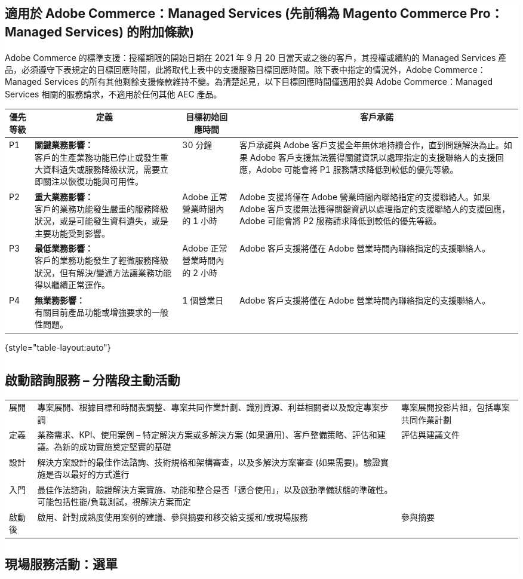 ## 適用於 Adobe Commerce：Managed Services (先前稱為 Magento Commerce Pro：Managed Services) 的附加條款)

Adobe Commerce 的標準支援：授權期限的開始日期在 2021 年 9 月 20 日當天或之後的客戶，其授權或續約的 Managed Services 產品，必須遵守下表規定的目標回應時間，此將取代上表中的支援服務目標回應時間。除下表中指定的情況外，Adobe Commerce：Managed Services 的所有其他剩餘支援條款維持不變。為清楚起見，以下目標回應時間僅適用於與 Adobe Commerce：Managed Services 相關的服務請求，不適用於任何其他 AEC 產品。

| 優先等級 | 定義 | 目標初始回應時間 | 客戶承諾 |
|---|---|---|---|
| P1 | **關鍵業務影響：**<br>客戶的生產業務功能已停止或發生重大資料遺失或服務降級狀況，需要立即關注以恢復功能與可用性。 | 30 分鐘 | 客戶承諾與 Adobe 客戶支援全年無休地持續合作，直到問題解決為止。如果 Adobe 客戶支援無法獲得關鍵資訊以處理指定的支援聯絡人的支援回應，Adobe 可能會將 P1 服務請求降低到較低的優先等級。 |
| P2 | **重大業務影響：**<br>客戶的業務功能發生嚴重的服務降級狀況，或是可能發生資料遺失，或是主要功能受到影響。 | Adobe 正常營業時間內的 1 小時 | Adobe 支援將僅在 Adobe 營業時間內聯絡指定的支援聯絡人。如果 Adobe 客戶支援無法獲得關鍵資訊以處理指定的支援聯絡人的支援回應，Adobe 可能會將 P2 服務請求降低到較低的優先等級。 |
| P3 | **最低業務影響：**<br>客戶的業務功能發生了輕微服務降級狀況，但有解決/變通方法讓業務功能得以繼續正常運作。 | Adobe 正常營業時間內的 2 小時 | Adobe 客戶支援將僅在 Adobe 營業時間內聯絡指定的支援聯絡人。 |
| P4 | **無業務影響：**<br>有關目前產品功能或增強要求的一般性問題。 | 1 個營業日 | Adobe 客戶支援將僅在 Adobe 營業時間內聯絡指定的支援聯絡人。 |

{style="table-layout:auto"}

## 啟動諮詢服務 – 分階段主動活動

<table>
<tbody>
  <tr>
    <td>展開 </td>
    <td>專案展開、根據目標和時間表調整、專案共同作業計劃、識別資源、利益相關者以及設定專案步調 </td>
    <td>專案展開投影片組，包括專案共同作業計劃 </td>
  </tr>
  <tr>
    <td>定義 </td>
    <td>業務需求、KPI、使用案例 – 特定解決方案或多解決方案 (如果適用)、客戶整備策略、評估和建議。為新的成功實施奠定堅實的基礎  </td>
    <td>評估與建議文件 </td>
  </tr>
  <tr>
    <td>設計 </td>
    <td>解決方案設計的最佳作法諮詢、技術規格和架構審查，以及多解決方案審查 (如果需要)。驗證實施是否以最好的方式進行 </td>
    <td></td>
  </tr>
  <tr>
    <td>入門 </td>
    <td>最佳作法諮詢，驗證解決方案實施、功能和整合是否「適合使用」，以及啟動準備狀態的準確性。可能包括性能/負載測試，視解決方案而定 </td>
    <td></td>
  </tr>
  <tr>
    <td>啟動後 </td>
    <td>啟用、針對成熟度使用案例的建議、參與摘要和移交給支援和/或現場服務 </td>
    <td>參與摘要 </td>
  </tr>
</tbody>
</table>

## 現場服務活動：選單
